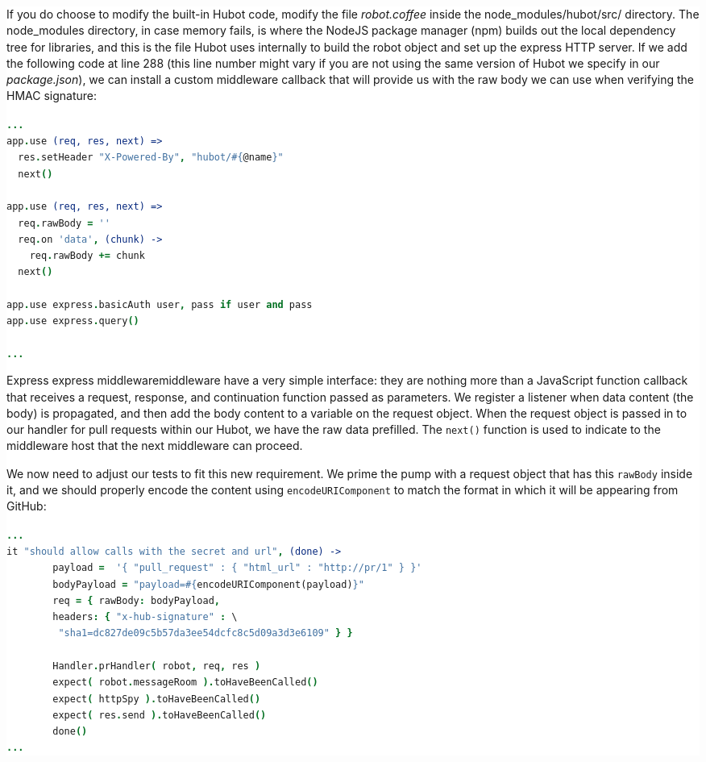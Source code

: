 If you do choose to modify the built-in Hubot code, modify the file
*robot.coffee* inside the node\_modules/hubot/src/ directory. The
node\_modules directory, in case memory fails, is where the NodeJS
package manager (npm) builds out the local dependency tree for
libraries, and this is the file Hubot uses internally to build the robot
object and set up the express HTTP server. If we add the following code
at line 288 (this line number might vary if you are not using the same
version of Hubot we specify in our *package.json*), we can install a
custom middleware callback that will provide us with the raw body we can
use when verifying the HMAC signature:

``` coffeescript
...
app.use (req, res, next) =>
  res.setHeader "X-Powered-By", "hubot/#{@name}"
  next()

app.use (req, res, next) =>
  req.rawBody = ''
  req.on 'data', (chunk) ->
    req.rawBody += chunk
  next()

app.use express.basicAuth user, pass if user and pass
app.use express.query()

...
```

Express express middlewaremiddleware have a very simple interface: they
are nothing more than a JavaScript function callback that receives a
request, response, and continuation function passed as parameters. We
register a listener when data content (the body) is propagated, and then
add the body content to a variable on the request object. When the
request object is passed in to our handler for pull requests within our
Hubot, we have the raw data prefilled. The `next()` function is used to
indicate to the middleware host that the next middleware can proceed.

We now need to adjust our tests to fit this new requirement. We prime
the pump with a request object that has this `rawBody` inside it, and we
should properly encode the content using `encodeURIComponent` to match
the format in which it will be appearing from GitHub:

``` coffeescript
...
it "should allow calls with the secret and url", (done) ->
        payload =  '{ "pull_request" : { "html_url" : "http://pr/1" } }'
        bodyPayload = "payload=#{encodeURIComponent(payload)}"
        req = { rawBody: bodyPayload,
        headers: { "x-hub-signature" : \
         "sha1=dc827de09c5b57da3ee54dcfc8c5d09a3d3e6109" } }

        Handler.prHandler( robot, req, res )
        expect( robot.messageRoom ).toHaveBeenCalled()
        expect( httpSpy ).toHaveBeenCalled()
        expect( res.send ).toHaveBeenCalled()
        done()
...
```
